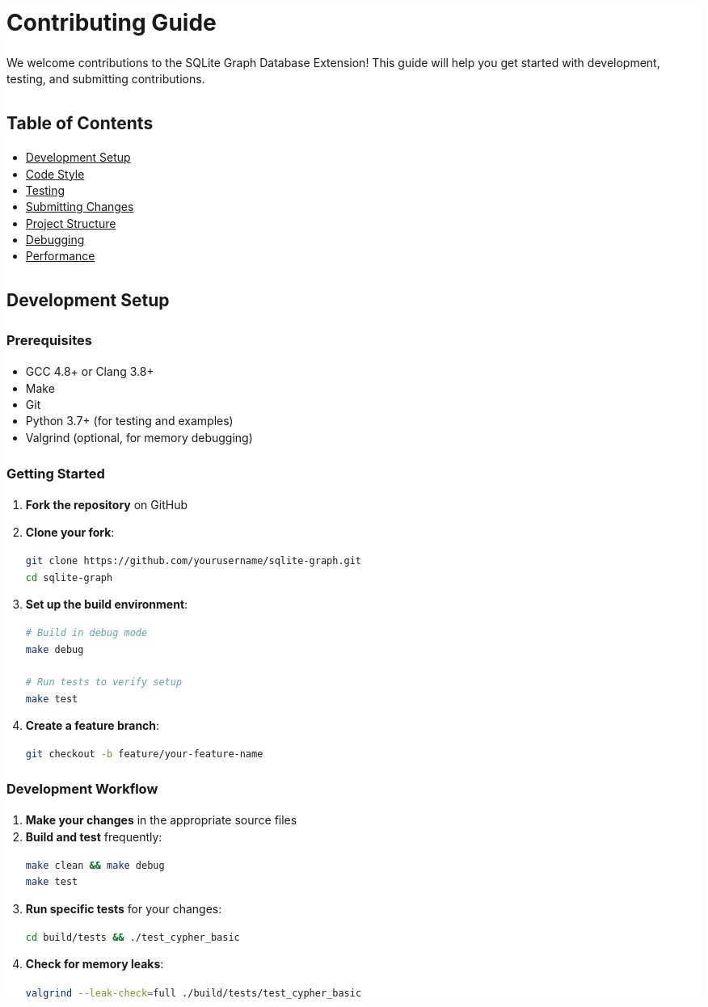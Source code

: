 # Contributing Guide

We welcome contributions to the SQLite Graph Database Extension! This guide will help you get started with development, testing, and submitting contributions.

## Table of Contents

- [Development Setup](#development-setup)
- [Code Style](#code-style)
- [Testing](#testing)
- [Submitting Changes](#submitting-changes)
- [Project Structure](#project-structure)
- [Debugging](#debugging)
- [Performance](#performance)

## Development Setup

### Prerequisites

- GCC 4.8+ or Clang 3.8+
- Make
- Git
- Python 3.7+ (for testing and examples)
- Valgrind (optional, for memory debugging)

### Getting Started

1. **Fork the repository** on GitHub
2. **Clone your fork**:
   ```bash
   git clone https://github.com/yourusername/sqlite-graph.git
   cd sqlite-graph
   ```

3. **Set up the build environment**:
   ```bash
   # Build in debug mode
   make debug
   
   # Run tests to verify setup
   make test
   ```

4. **Create a feature branch**:
   ```bash
   git checkout -b feature/your-feature-name
   ```

### Development Workflow

1. **Make your changes** in the appropriate source files
2. **Build and test** frequently:
   ```bash
   make clean && make debug
   make test
   ```
3. **Run specific tests** for your changes:
   ```bash
   cd build/tests && ./test_cypher_basic
   ```
4. **Check for memory leaks**:
   ```bash
   valgrind --leak-check=full ./build/tests/test_cypher_basic
   ```
